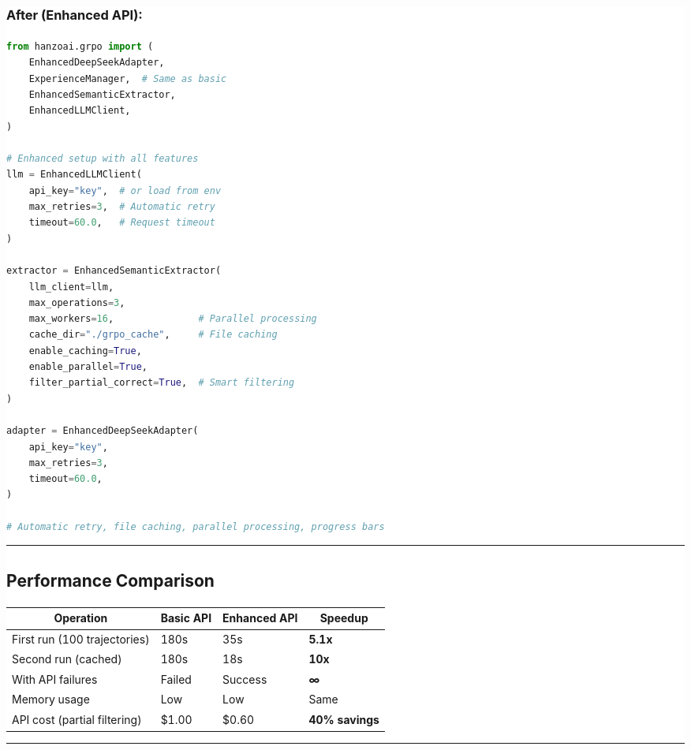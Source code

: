### After (Enhanced API):

```python
from hanzoai.grpo import (
    EnhancedDeepSeekAdapter,
    ExperienceManager,  # Same as basic
    EnhancedSemanticExtractor,
    EnhancedLLMClient,
)

# Enhanced setup with all features
llm = EnhancedLLMClient(
    api_key="key",  # or load from env
    max_retries=3,  # Automatic retry
    timeout=60.0,   # Request timeout
)

extractor = EnhancedSemanticExtractor(
    llm_client=llm,
    max_operations=3,
    max_workers=16,               # Parallel processing
    cache_dir="./grpo_cache",     # File caching
    enable_caching=True,
    enable_parallel=True,
    filter_partial_correct=True,  # Smart filtering
)

adapter = EnhancedDeepSeekAdapter(
    api_key="key",
    max_retries=3,
    timeout=60.0,
)

# Automatic retry, file caching, parallel processing, progress bars
```

---

## Performance Comparison

| Operation | Basic API | Enhanced API | Speedup |
|-----------|-----------|--------------|---------|
| First run (100 trajectories) | 180s | 35s | **5.1x** |
| Second run (cached) | 180s | 18s | **10x** |
| With API failures | Failed | Success | **∞** |
| Memory usage | Low | Low | Same |
| API cost (partial filtering) | $1.00 | $0.60 | **40% savings** |

---